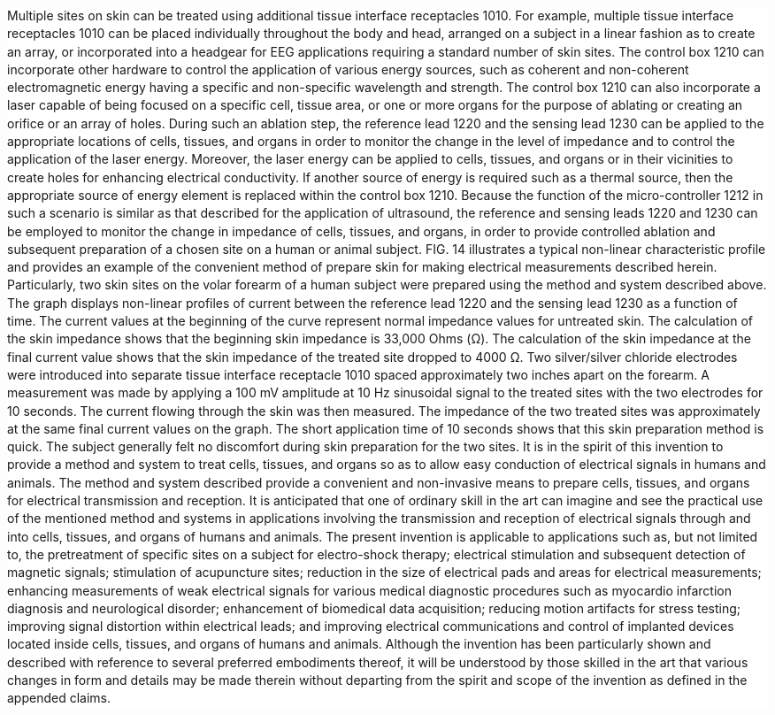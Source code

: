 Multiple sites on skin can be treated using additional tissue interface receptacles 1010. For example, multiple tissue interface receptacles 1010 can be placed individually throughout the body and head, arranged on a subject in a linear fashion as to create an array, or incorporated into a headgear for EEG applications requiring a standard number of skin sites. The control box 1210 can incorporate other hardware to control the application of various energy sources, such as coherent and non-coherent electromagnetic energy having a specific and non-specific wavelength and strength. The control box 1210 can also incorporate a laser capable of being focused on a specific cell, tissue area, or one or more organs for the purpose of ablating or creating an orifice or an array of holes. During such an ablation step, the reference lead 1220 and the sensing lead 1230 can be applied to the appropriate locations of cells, tissues, and organs in order to monitor the change in the level of impedance and to control the application of the laser energy. Moreover, the laser energy can be applied to cells, tissues, and organs or in their vicinities to create holes for enhancing electrical conductivity. If another source of energy is required such as a thermal source, then the appropriate source of energy element is replaced within the control box 1210. Because the function of the micro-controller 1212 in such a scenario is similar as that described for the application of ultrasound, the reference and sensing leads 1220 and 1230 can be employed to monitor the change in impedance of cells, tissues, and organs, in order to provide controlled ablation and subsequent preparation of a chosen site on a human or animal subject.
 FIG. 14 illustrates a typical non-linear characteristic profile and provides an example of the convenient method of prepare skin for making electrical measurements described herein. Particularly, two skin sites on the volar forearm of a human subject were prepared using the method and system described above. The graph displays non-linear profiles of current between the reference lead 1220 and the sensing lead 1230 as a function of time. The current values at the beginning of the curve represent normal impedance values for untreated skin. The calculation of the skin impedance shows that the beginning skin impedance is 33,000 Ohms (Ω). The calculation of the skin impedance at the final current value shows that the skin impedance of the treated site dropped to 4000 Ω.
Two silver/silver chloride electrodes were introduced into separate tissue interface receptacle 1010 spaced approximately two inches apart on the forearm. A measurement was made by applying a 100 mV amplitude at 10 Hz sinusoidal signal to the treated sites with the two electrodes for 10 seconds. The current flowing through the skin was then measured. The impedance of the two treated sites was approximately at the same final current values on the graph. The short application time of 10 seconds shows that this skin preparation method is quick. The subject generally felt no discomfort during skin preparation for the two sites.
It is in the spirit of this invention to provide a method and system to treat cells, tissues, and organs so as to allow easy conduction of electrical signals in humans and animals. The method and system described provide a convenient and non-invasive means to prepare cells, tissues, and organs for electrical transmission and reception. It is anticipated that one of ordinary skill in the art can imagine and see the practical use of the mentioned method and systems in applications involving the transmission and reception of electrical signals through and into cells, tissues, and organs of humans and animals. The present invention is applicable to applications such as, but not limited to, the pretreatment of specific sites on a subject for electro-shock therapy; electrical stimulation and subsequent detection of magnetic signals; stimulation of acupuncture sites; reduction in the size of electrical pads and areas for electrical measurements; enhancing measurements of weak electrical signals for various medical diagnostic procedures such as myocardio infarction diagnosis and neurological disorder; enhancement of biomedical data acquisition; reducing motion artifacts for stress testing; improving signal distortion within electrical leads; and improving electrical communications and control of implanted devices located inside cells, tissues, and organs of humans and animals.
Although the invention has been particularly shown and described with reference to several preferred embodiments thereof, it will be understood by those skilled in the art that various changes in form and details may be made therein without departing from the spirit and scope of the invention as defined in the appended claims.
